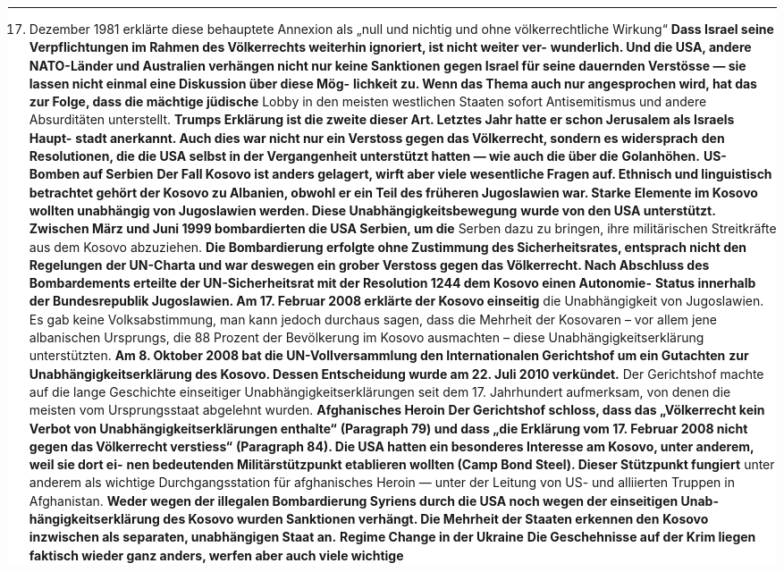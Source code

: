 
-----

17. Dezember 1981 erklärte diese behauptete Annexion als „null und nichtig und ohne völkerrechtliche
Wirkung“
**Dass Israel seine Verpflichtungen im Rahmen des Völkerrechts weiterhin ignoriert, ist nicht weiter ver-**
**wunderlich. Und die USA, andere NATO-Länder und Australien verhängen nicht nur keine Sanktionen**
**gegen Israel für seine dauernden Verstösse — sie lassen nicht einmal eine Diskussion über diese Mög-**
**lichkeit zu. Wenn das Thema auch nur angesprochen wird, hat das zur Folge, dass die mächtige jüdische**
Lobby in den meisten westlichen Staaten sofort Antisemitismus und andere Absurditäten unterstellt.
**Trumps Erklärung ist die zweite dieser Art. Letztes Jahr hatte er schon Jerusalem als Israels Haupt-**
**stadt anerkannt. Auch dies war nicht nur ein Verstoss gegen das Völkerrecht, sondern es widersprach**
**den Resolutionen, die die USA selbst in der Vergangenheit unterstützt hatten — wie auch die über die**
**Golanhöhen.**
**US-Bomben auf Serbien**
**Der Fall Kosovo ist anders gelagert, wirft aber viele wesentliche Fragen auf. Ethnisch und linguistisch**
**betrachtet gehört der Kosovo zu Albanien, obwohl er ein Teil des früheren Jugoslawien war. Starke**
**Elemente im Kosovo wollten unabhängig von Jugoslawien werden. Diese Unabhängigkeitsbewegung**
**wurde von den USA unterstützt. Zwischen März und Juni 1999 bombardierten die USA Serbien, um die**
Serben dazu zu bringen, ihre militärischen Streitkräfte aus dem Kosovo abzuziehen.
**Die Bombardierung erfolgte ohne Zustimmung des Sicherheitsrates, entsprach nicht den Regelungen**
**der UN-Charta und war deswegen ein grober Verstoss gegen das Völkerrecht. Nach Abschluss des**
**Bombardements erteilte der UN-Sicherheitsrat mit der Resolution 1244 dem Kosovo einen Autonomie-**
**Status innerhalb der Bundesrepublik Jugoslawien. Am 17. Februar 2008 erklärte der Kosovo einseitig**
die Unabhängigkeit von Jugoslawien. Es gab keine Volksabstimmung, man kann jedoch durchaus sagen,
dass die Mehrheit der Kosovaren – vor allem jene albanischen Ursprungs, die 88 Prozent der Bevölkerung
im Kosovo ausmachten – diese Unabhängigkeitserklärung unterstützten.
**Am 8. Oktober 2008 bat die UN-Vollversammlung den Internationalen Gerichtshof um ein Gutachten**
**zur Unabhängigkeitserklärung des Kosovo. Dessen Entscheidung wurde am 22. Juli 2010 verkündet.**
Der Gerichtshof machte auf die lange Geschichte einseitiger Unabhängigkeitserklärungen seit dem 17.
Jahrhundert aufmerksam, von denen die meisten vom Ursprungsstaat abgelehnt wurden.
**Afghanisches Heroin**
**Der Gerichtshof schloss, dass das „Völkerrecht kein Verbot von Unabhängigkeitserklärungen enthalte“**
**(Paragraph 79) und dass „die Erklärung vom 17. Februar 2008 nicht gegen das Völkerrecht verstiess“**
**(Paragraph 84). Die USA hatten ein besonderes Interesse am Kosovo, unter anderem, weil sie dort ei-**
**nen bedeutenden Militärstützpunkt etablieren wollten (Camp Bond Steel). Dieser Stützpunkt fungiert**
unter anderem als wichtige Durchgangsstation für afghanisches Heroin — unter der Leitung von US- und
alliierten Truppen in Afghanistan.
**Weder wegen der illegalen Bombardierung Syriens durch die USA noch wegen der einseitigen Unab-**
**hängigkeitserklärung des Kosovo wurden Sanktionen verhängt. Die Mehrheit der Staaten erkennen den**
**Kosovo inzwischen als separaten, unabhängigen Staat an.**
**Regime Change in der Ukraine**
**Die Geschehnisse auf der Krim liegen faktisch wieder ganz anders, werfen aber auch viele wichtige**
